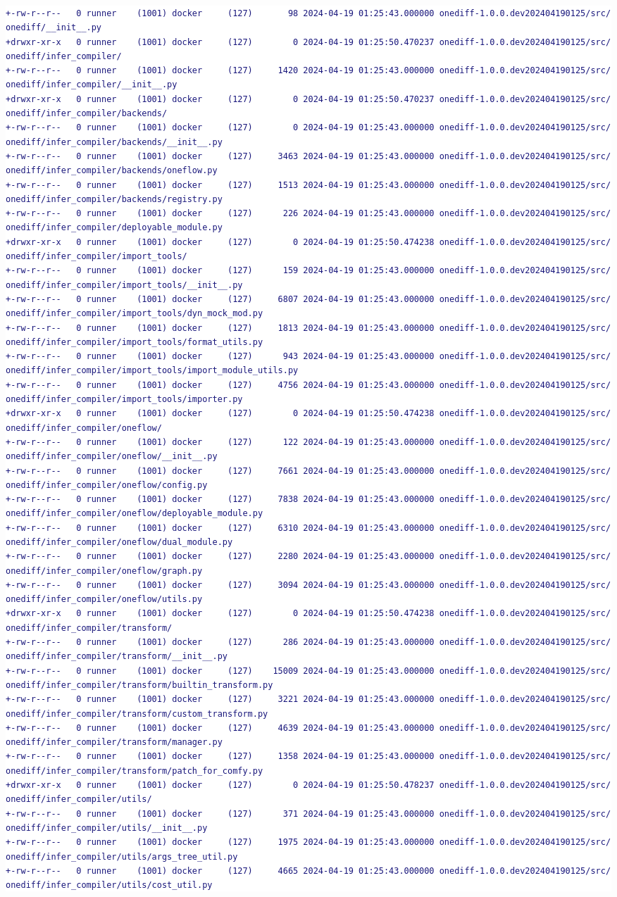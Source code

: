 ```diff
+-rw-r--r--   0 runner    (1001) docker     (127)       98 2024-04-19 01:25:43.000000 onediff-1.0.0.dev202404190125/src/onediff/__init__.py
+drwxr-xr-x   0 runner    (1001) docker     (127)        0 2024-04-19 01:25:50.470237 onediff-1.0.0.dev202404190125/src/onediff/infer_compiler/
+-rw-r--r--   0 runner    (1001) docker     (127)     1420 2024-04-19 01:25:43.000000 onediff-1.0.0.dev202404190125/src/onediff/infer_compiler/__init__.py
+drwxr-xr-x   0 runner    (1001) docker     (127)        0 2024-04-19 01:25:50.470237 onediff-1.0.0.dev202404190125/src/onediff/infer_compiler/backends/
+-rw-r--r--   0 runner    (1001) docker     (127)        0 2024-04-19 01:25:43.000000 onediff-1.0.0.dev202404190125/src/onediff/infer_compiler/backends/__init__.py
+-rw-r--r--   0 runner    (1001) docker     (127)     3463 2024-04-19 01:25:43.000000 onediff-1.0.0.dev202404190125/src/onediff/infer_compiler/backends/oneflow.py
+-rw-r--r--   0 runner    (1001) docker     (127)     1513 2024-04-19 01:25:43.000000 onediff-1.0.0.dev202404190125/src/onediff/infer_compiler/backends/registry.py
+-rw-r--r--   0 runner    (1001) docker     (127)      226 2024-04-19 01:25:43.000000 onediff-1.0.0.dev202404190125/src/onediff/infer_compiler/deployable_module.py
+drwxr-xr-x   0 runner    (1001) docker     (127)        0 2024-04-19 01:25:50.474238 onediff-1.0.0.dev202404190125/src/onediff/infer_compiler/import_tools/
+-rw-r--r--   0 runner    (1001) docker     (127)      159 2024-04-19 01:25:43.000000 onediff-1.0.0.dev202404190125/src/onediff/infer_compiler/import_tools/__init__.py
+-rw-r--r--   0 runner    (1001) docker     (127)     6807 2024-04-19 01:25:43.000000 onediff-1.0.0.dev202404190125/src/onediff/infer_compiler/import_tools/dyn_mock_mod.py
+-rw-r--r--   0 runner    (1001) docker     (127)     1813 2024-04-19 01:25:43.000000 onediff-1.0.0.dev202404190125/src/onediff/infer_compiler/import_tools/format_utils.py
+-rw-r--r--   0 runner    (1001) docker     (127)      943 2024-04-19 01:25:43.000000 onediff-1.0.0.dev202404190125/src/onediff/infer_compiler/import_tools/import_module_utils.py
+-rw-r--r--   0 runner    (1001) docker     (127)     4756 2024-04-19 01:25:43.000000 onediff-1.0.0.dev202404190125/src/onediff/infer_compiler/import_tools/importer.py
+drwxr-xr-x   0 runner    (1001) docker     (127)        0 2024-04-19 01:25:50.474238 onediff-1.0.0.dev202404190125/src/onediff/infer_compiler/oneflow/
+-rw-r--r--   0 runner    (1001) docker     (127)      122 2024-04-19 01:25:43.000000 onediff-1.0.0.dev202404190125/src/onediff/infer_compiler/oneflow/__init__.py
+-rw-r--r--   0 runner    (1001) docker     (127)     7661 2024-04-19 01:25:43.000000 onediff-1.0.0.dev202404190125/src/onediff/infer_compiler/oneflow/config.py
+-rw-r--r--   0 runner    (1001) docker     (127)     7838 2024-04-19 01:25:43.000000 onediff-1.0.0.dev202404190125/src/onediff/infer_compiler/oneflow/deployable_module.py
+-rw-r--r--   0 runner    (1001) docker     (127)     6310 2024-04-19 01:25:43.000000 onediff-1.0.0.dev202404190125/src/onediff/infer_compiler/oneflow/dual_module.py
+-rw-r--r--   0 runner    (1001) docker     (127)     2280 2024-04-19 01:25:43.000000 onediff-1.0.0.dev202404190125/src/onediff/infer_compiler/oneflow/graph.py
+-rw-r--r--   0 runner    (1001) docker     (127)     3094 2024-04-19 01:25:43.000000 onediff-1.0.0.dev202404190125/src/onediff/infer_compiler/oneflow/utils.py
+drwxr-xr-x   0 runner    (1001) docker     (127)        0 2024-04-19 01:25:50.474238 onediff-1.0.0.dev202404190125/src/onediff/infer_compiler/transform/
+-rw-r--r--   0 runner    (1001) docker     (127)      286 2024-04-19 01:25:43.000000 onediff-1.0.0.dev202404190125/src/onediff/infer_compiler/transform/__init__.py
+-rw-r--r--   0 runner    (1001) docker     (127)    15009 2024-04-19 01:25:43.000000 onediff-1.0.0.dev202404190125/src/onediff/infer_compiler/transform/builtin_transform.py
+-rw-r--r--   0 runner    (1001) docker     (127)     3221 2024-04-19 01:25:43.000000 onediff-1.0.0.dev202404190125/src/onediff/infer_compiler/transform/custom_transform.py
+-rw-r--r--   0 runner    (1001) docker     (127)     4639 2024-04-19 01:25:43.000000 onediff-1.0.0.dev202404190125/src/onediff/infer_compiler/transform/manager.py
+-rw-r--r--   0 runner    (1001) docker     (127)     1358 2024-04-19 01:25:43.000000 onediff-1.0.0.dev202404190125/src/onediff/infer_compiler/transform/patch_for_comfy.py
+drwxr-xr-x   0 runner    (1001) docker     (127)        0 2024-04-19 01:25:50.478237 onediff-1.0.0.dev202404190125/src/onediff/infer_compiler/utils/
+-rw-r--r--   0 runner    (1001) docker     (127)      371 2024-04-19 01:25:43.000000 onediff-1.0.0.dev202404190125/src/onediff/infer_compiler/utils/__init__.py
+-rw-r--r--   0 runner    (1001) docker     (127)     1975 2024-04-19 01:25:43.000000 onediff-1.0.0.dev202404190125/src/onediff/infer_compiler/utils/args_tree_util.py
+-rw-r--r--   0 runner    (1001) docker     (127)     4665 2024-04-19 01:25:43.000000 onediff-1.0.0.dev202404190125/src/onediff/infer_compiler/utils/cost_util.py
```